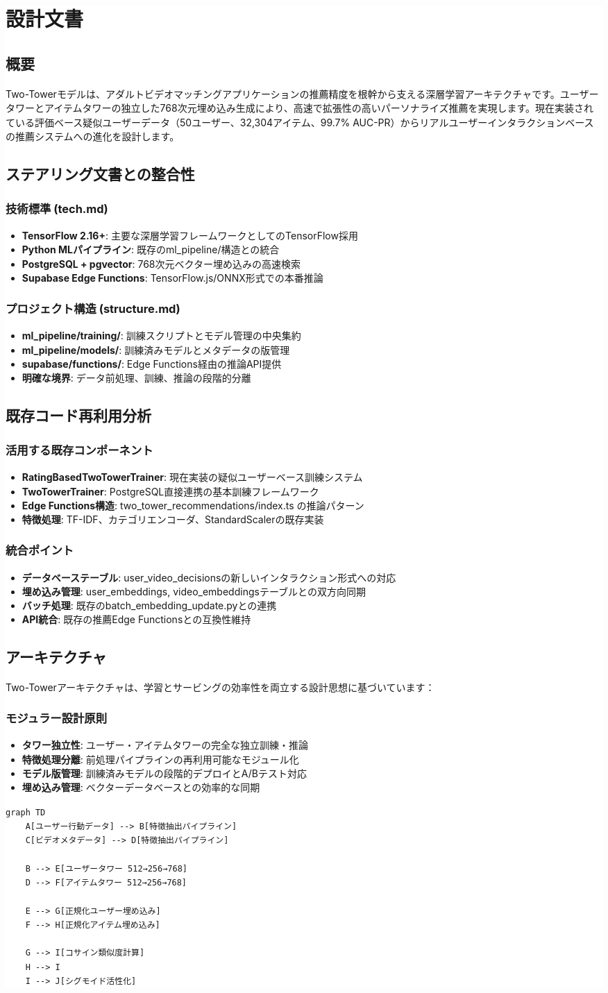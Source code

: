 # 設計文書

## 概要

Two-Towerモデルは、アダルトビデオマッチングアプリケーションの推薦精度を根幹から支える深層学習アーキテクチャです。ユーザータワーとアイテムタワーの独立した768次元埋め込み生成により、高速で拡張性の高いパーソナライズ推薦を実現します。現在実装されている評価ベース疑似ユーザーデータ（50ユーザー、32,304アイテム、99.7% AUC-PR）からリアルユーザーインタラクションベースの推薦システムへの進化を設計します。

## ステアリング文書との整合性

### 技術標準 (tech.md)
- **TensorFlow 2.16+**: 主要な深層学習フレームワークとしてのTensorFlow採用
- **Python MLパイプライン**: 既存のml_pipeline/構造との統合
- **PostgreSQL + pgvector**: 768次元ベクター埋め込みの高速検索
- **Supabase Edge Functions**: TensorFlow.js/ONNX形式での本番推論

### プロジェクト構造 (structure.md)  
- **ml_pipeline/training/**: 訓練スクリプトとモデル管理の中央集約
- **ml_pipeline/models/**: 訓練済みモデルとメタデータの版管理
- **supabase/functions/**: Edge Functions経由の推論API提供
- **明確な境界**: データ前処理、訓練、推論の段階的分離

## 既存コード再利用分析

### 活用する既存コンポーネント
- **RatingBasedTwoTowerTrainer**: 現在実装の疑似ユーザーベース訓練システム
- **TwoTowerTrainer**: PostgreSQL直接連携の基本訓練フレームワーク
- **Edge Functions構造**: two_tower_recommendations/index.ts の推論パターン
- **特徴処理**: TF-IDF、カテゴリエンコーダ、StandardScalerの既存実装

### 統合ポイント
- **データベーステーブル**: user_video_decisionsの新しいインタラクション形式への対応
- **埋め込み管理**: user_embeddings, video_embeddingsテーブルとの双方向同期
- **バッチ処理**: 既存のbatch_embedding_update.pyとの連携
- **API統合**: 既存の推薦Edge Functionsとの互換性維持

## アーキテクチャ

Two-Towerアーキテクチャは、学習とサービングの効率性を両立する設計思想に基づいています：

### モジュラー設計原則
- **タワー独立性**: ユーザー・アイテムタワーの完全な独立訓練・推論
- **特徴処理分離**: 前処理パイプラインの再利用可能なモジュール化
- **モデル版管理**: 訓練済みモデルの段階的デプロイとA/Bテスト対応
- **埋め込み管理**: ベクターデータベースとの効率的な同期

```mermaid
graph TD
    A[ユーザー行動データ] --> B[特徴抽出パイプライン]
    C[ビデオメタデータ] --> D[特徴抽出パイプライン]
    
    B --> E[ユーザータワー 512→256→768]
    D --> F[アイテムタワー 512→256→768]
    
    E --> G[正規化ユーザー埋め込み]
    F --> H[正規化アイテム埋め込み]
    
    G --> I[コサイン類似度計算]
    H --> I
    I --> J[シグモイド活性化]
```